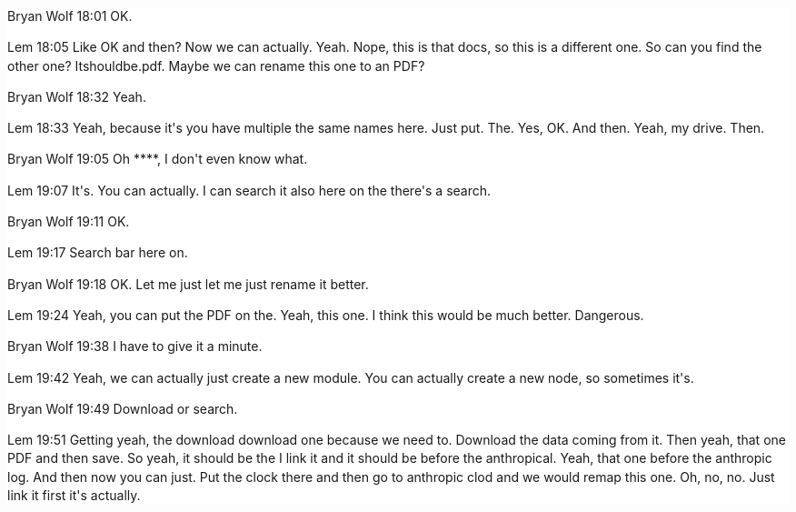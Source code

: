 Bryan Wolf   18:01
OK.

Lem   18:05
Like OK and then?
Now we can actually.
Yeah.
Nope, this is that docs, so this is a different one.
So can you find the other one?
Itshouldbe.pdf.
Maybe we can rename this one to an PDF?

Bryan Wolf   18:32
Yeah.

Lem   18:33
Yeah, because it's you have multiple the same names here.
Just put.
The.
Yes, OK.
And then.
Yeah, my drive.
Then.

Bryan Wolf   19:05
Oh ****, I don't even know what.

Lem   19:07
It's.
You can actually. I can search it also here on the there's a search.

Bryan Wolf   19:11
OK.

Lem   19:17
Search bar here on.

Bryan Wolf   19:18
OK.
Let me just let me just rename it better.

Lem   19:24
Yeah, you can put the PDF on the. Yeah, this one. I think this would be much better.
Dangerous.

Bryan Wolf   19:38
I have to give it a minute.

Lem   19:42
Yeah, we can actually just create a new module.
You can actually create a new node, so sometimes it's.

Bryan Wolf   19:49
Download or search.

Lem   19:51
Getting yeah, the download download one because we need to.
Download the data coming from it.
Then yeah, that one PDF and then save.
So yeah, it should be the I link it and it should be before the anthropical.
Yeah, that one before the anthropic log.
And then now you can just.
Put the clock there and then go to anthropic clod and we would remap this one.
Oh, no, no.
Just link it first it's actually.
